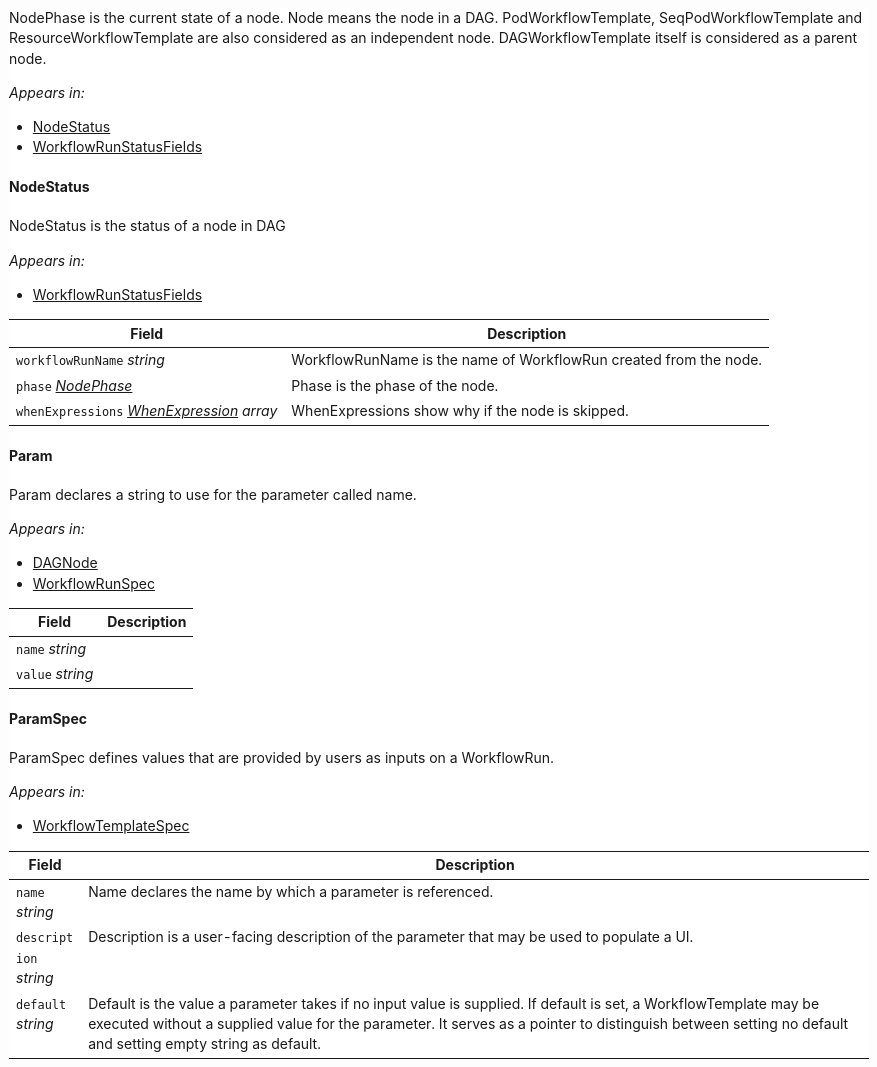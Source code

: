NodePhase is the current state of a node. Node means the node in a DAG. PodWorkflowTemplate, SeqPodWorkflowTemplate and ResourceWorkflowTemplate are also considered as an independent node. DAGWorkflowTemplate itself is considered as a parent node.

_Appears in:_
- [NodeStatus](#nodestatus)
- [WorkflowRunStatusFields](#workflowrunstatusfields)



#### NodeStatus



NodeStatus is the status of a node in DAG

_Appears in:_
- [WorkflowRunStatusFields](#workflowrunstatusfields)

| Field | Description |
| --- | --- |
| `workflowRunName` _string_ | WorkflowRunName is the name of WorkflowRun created from the node. |
| `phase` _[NodePhase](#nodephase)_ | Phase is the phase of the node. |
| `whenExpressions` _[WhenExpression](#whenexpression) array_ | WhenExpressions show why if the node is skipped. |


#### Param



Param declares a string to use for the parameter called name.

_Appears in:_
- [DAGNode](#dagnode)
- [WorkflowRunSpec](#workflowrunspec)

| Field | Description |
| --- | --- |
| `name` _string_ |  |
| `value` _string_ |  |


#### ParamSpec



ParamSpec defines values that are provided by users as inputs on a WorkflowRun.

_Appears in:_
- [WorkflowTemplateSpec](#workflowtemplatespec)

| Field | Description |
| --- | --- |
| `name` _string_ | Name declares the name by which a parameter is referenced. |
| `description` _string_ | Description is a user-facing description of the parameter that may be used to populate a UI. |
| `default` _string_ | Default is the value a parameter takes if no input value is supplied. If default is set, a WorkflowTemplate may be executed without a supplied value for the parameter. It serves as a pointer to distinguish between setting no default and setting empty string as default. |

